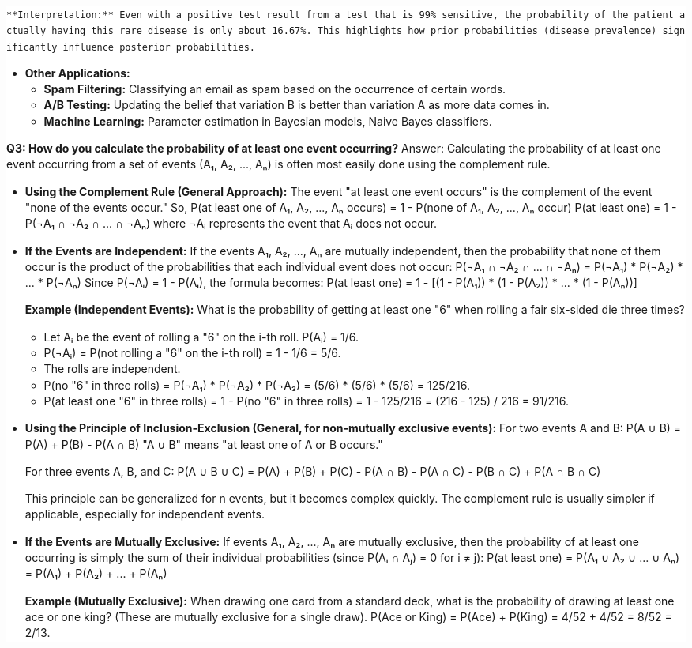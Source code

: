     **Interpretation:** Even with a positive test result from a test that is 99% sensitive, the probability of the patient actually having this rare disease is only about 16.67%. This highlights how prior probabilities (disease prevalence) significantly influence posterior probabilities.

*   **Other Applications:**
    *   **Spam Filtering:** Classifying an email as spam based on the occurrence of certain words.
    *   **A/B Testing:** Updating the belief that variation B is better than variation A as more data comes in.
    *   **Machine Learning:** Parameter estimation in Bayesian models, Naive Bayes classifiers.

**Q3: How do you calculate the probability of at least one event occurring?**
Answer:
Calculating the probability of at least one event occurring from a set of events (A₁, A₂, ..., Aₙ) is often most easily done using the complement rule.

*   **Using the Complement Rule (General Approach):**
    The event "at least one event occurs" is the complement of the event "none of the events occur."
    So, P(at least one of A₁, A₂, ..., Aₙ occurs) = 1 - P(none of A₁, A₂, ..., Aₙ occur)
    P(at least one) = 1 - P(¬A₁ ∩ ¬A₂ ∩ ... ∩ ¬Aₙ)
    where ¬Aᵢ represents the event that Aᵢ does not occur.

*   **If the Events are Independent:**
    If the events A₁, A₂, ..., Aₙ are mutually independent, then the probability that none of them occur is the product of the probabilities that each individual event does not occur:
    P(¬A₁ ∩ ¬A₂ ∩ ... ∩ ¬Aₙ) = P(¬A₁) * P(¬A₂) * ... * P(¬Aₙ)
    Since P(¬Aᵢ) = 1 - P(Aᵢ), the formula becomes:
    P(at least one) = 1 - [(1 - P(A₁)) * (1 - P(A₂)) * ... * (1 - P(Aₙ))]

    **Example (Independent Events):**
    What is the probability of getting at least one "6" when rolling a fair six-sided die three times?
    *   Let Aᵢ be the event of rolling a "6" on the i-th roll. P(Aᵢ) = 1/6.
    *   P(¬Aᵢ) = P(not rolling a "6" on the i-th roll) = 1 - 1/6 = 5/6.
    *   The rolls are independent.
    *   P(no "6" in three rolls) = P(¬A₁) * P(¬A₂) * P(¬A₃) = (5/6) * (5/6) * (5/6) = 125/216.
    *   P(at least one "6" in three rolls) = 1 - P(no "6" in three rolls) = 1 - 125/216 = (216 - 125) / 216 = 91/216.

*   **Using the Principle of Inclusion-Exclusion (General, for non-mutually exclusive events):**
    For two events A and B:
    P(A ∪ B) = P(A) + P(B) - P(A ∩ B)
    "A ∪ B" means "at least one of A or B occurs."

    For three events A, B, and C:
    P(A ∪ B ∪ C) = P(A) + P(B) + P(C) - P(A ∩ B) - P(A ∩ C) - P(B ∩ C) + P(A ∩ B ∩ C)

    This principle can be generalized for n events, but it becomes complex quickly. The complement rule is usually simpler if applicable, especially for independent events.

*   **If the Events are Mutually Exclusive:**
    If events A₁, A₂, ..., Aₙ are mutually exclusive, then the probability of at least one occurring is simply the sum of their individual probabilities (since P(Aᵢ ∩ Aⱼ) = 0 for i ≠ j):
    P(at least one) = P(A₁ ∪ A₂ ∪ ... ∪ Aₙ) = P(A₁) + P(A₂) + ... + P(Aₙ)

    **Example (Mutually Exclusive):**
    When drawing one card from a standard deck, what is the probability of drawing at least one ace or one king? (These are mutually exclusive for a single draw).
    P(Ace or King) = P(Ace) + P(King) = 4/52 + 4/52 = 8/52 = 2/13.
